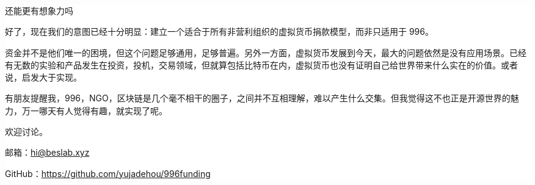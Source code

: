 




 还能更有想象力吗 



好了，现在我们的意图已经十分明显：建立一个适合于所有非营利组织的虚拟货币捐款模型，而非只适用于 996。



资金并不是他们唯一的困境，但这个问题足够通用，足够普遍。另外一方面，虚拟货币发展到今天，最大的问题依然是没有应用场景。已经有无数的实验和产品发生在投资，投机，交易领域，但就算包括比特币在内，虚拟货币也没有证明自己给世界带来什么实在的价值。或者说，启发大于实现。



有朋友提醒我，996，NGO，区块链是几个毫不相干的圈子，之间并不互相理解，难以产生什么交集。但我觉得这不也正是开源世界的魅力，万一哪天有人觉得有趣，就实现了呢。



欢迎讨论。

邮箱：hi@beslab.xyz

GitHub：https://github.com/yujadehou/996funding